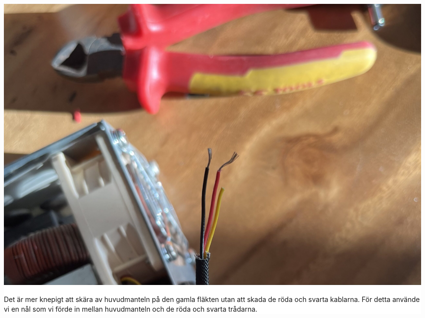 ![image](assets/hardware/9.jpeg)

Det är mer knepigt att skära av huvudmanteln på den gamla fläkten utan att skada de röda och svarta kablarna. För detta använde vi en nål som vi förde in mellan huvudmanteln och de röda och svarta trådarna.
